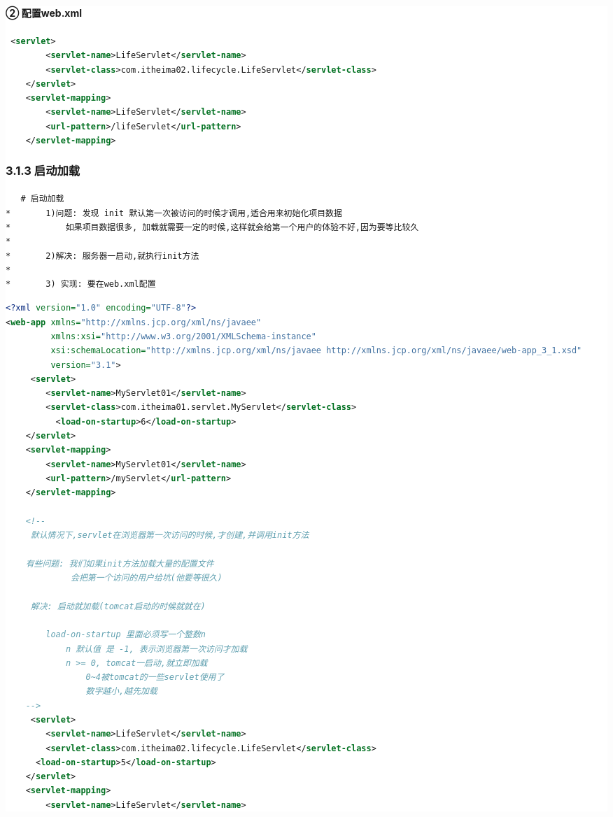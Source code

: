 

#### ② 配置web.xml

```xml
 <servlet>
        <servlet-name>LifeServlet</servlet-name>
        <servlet-class>com.itheima02.lifecycle.LifeServlet</servlet-class>
    </servlet>
    <servlet-mapping>
        <servlet-name>LifeServlet</servlet-name>
        <url-pattern>/lifeServlet</url-pattern>
    </servlet-mapping>
```



### 3.1.3 启动加载

```html
   # 启动加载
*       1)问题: 发现 init 默认第一次被访问的时候才调用,适合用来初始化项目数据
*           如果项目数据很多, 加载就需要一定的时候,这样就会给第一个用户的体验不好,因为要等比较久
*
*       2)解决: 服务器一启动,就执行init方法
*       
*       3) 实现: 要在web.xml配置
```

```xml
<?xml version="1.0" encoding="UTF-8"?>
<web-app xmlns="http://xmlns.jcp.org/xml/ns/javaee"
         xmlns:xsi="http://www.w3.org/2001/XMLSchema-instance"
         xsi:schemaLocation="http://xmlns.jcp.org/xml/ns/javaee http://xmlns.jcp.org/xml/ns/javaee/web-app_3_1.xsd"
         version="3.1">    
     <servlet>
        <servlet-name>MyServlet01</servlet-name>
        <servlet-class>com.itheima01.servlet.MyServlet</servlet-class>
          <load-on-startup>6</load-on-startup>
    </servlet>
    <servlet-mapping>
        <servlet-name>MyServlet01</servlet-name>
        <url-pattern>/myServlet</url-pattern>
    </servlet-mapping>

    <!--
     默认情况下,servlet在浏览器第一次访问的时候,才创建,并调用init方法

    有些问题: 我们如果init方法加载大量的配置文件
             会把第一个访问的用户给坑(他要等很久)

     解决: 启动就加载(tomcat启动的时候就就在)

        load-on-startup 里面必须写一个整数n
            n 默认值 是 -1, 表示浏览器第一次访问才加载
            n >= 0, tomcat一启动,就立即加载
                0~4被tomcat的一些servlet使用了
                数字越小,越先加载
    -->
     <servlet>
        <servlet-name>LifeServlet</servlet-name>
        <servlet-class>com.itheima02.lifecycle.LifeServlet</servlet-class>
      <load-on-startup>5</load-on-startup>
    </servlet>
    <servlet-mapping>
        <servlet-name>LifeServlet</servlet-name>
```